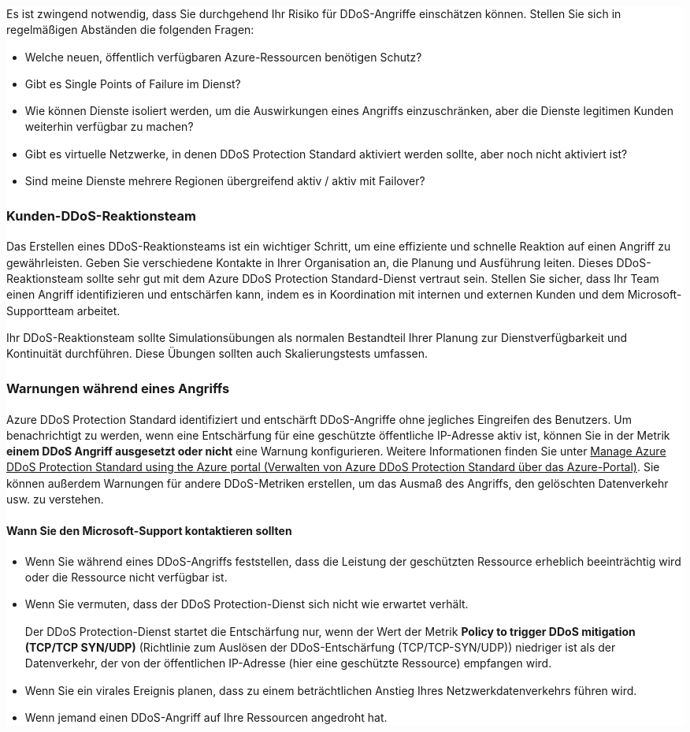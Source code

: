 Es ist zwingend notwendig, dass Sie durchgehend Ihr Risiko für DDoS-Angriffe einschätzen können. Stellen Sie sich in regelmäßigen Abständen die folgenden Fragen: 
- Welche neuen, öffentlich verfügbaren Azure-Ressourcen benötigen Schutz?

- Gibt es Single Points of Failure im Dienst? 

- Wie können Dienste isoliert werden, um die Auswirkungen eines Angriffs einzuschränken, aber die Dienste legitimen Kunden weiterhin verfügbar zu machen?

- Gibt es virtuelle Netzwerke, in denen DDoS Protection Standard aktiviert werden sollte, aber noch nicht aktiviert ist? 

- Sind meine Dienste mehrere Regionen übergreifend aktiv / aktiv mit Failover?

### <a name="customer-ddos-response-team"></a>Kunden-DDoS-Reaktionsteam

Das Erstellen eines DDoS-Reaktionsteams ist ein wichtiger Schritt, um eine effiziente und schnelle Reaktion auf einen Angriff zu gewährleisten. Geben Sie verschiedene Kontakte in Ihrer Organisation an, die Planung und Ausführung leiten. Dieses DDoS-Reaktionsteam sollte sehr gut mit dem Azure DDoS Protection Standard-Dienst vertraut sein. Stellen Sie sicher, dass Ihr Team einen Angriff identifizieren und entschärfen kann, indem es in Koordination mit internen und externen Kunden und dem Microsoft-Supportteam arbeitet.

Ihr DDoS-Reaktionsteam sollte Simulationsübungen als normalen Bestandteil Ihrer Planung zur Dienstverfügbarkeit und Kontinuität durchführen. Diese Übungen sollten auch Skalierungstests umfassen.

### <a name="alerts-during-an-attack"></a>Warnungen während eines Angriffs

Azure DDoS Protection Standard identifiziert und entschärft DDoS-Angriffe ohne jegliches Eingreifen des Benutzers. Um benachrichtigt zu werden, wenn eine Entschärfung für eine geschützte öffentliche IP-Adresse aktiv ist, können Sie in der Metrik **einem DDoS Angriff ausgesetzt oder nicht**  eine Warnung konfigurieren. Weitere Informationen finden Sie unter [Manage Azure DDoS Protection Standard using the Azure portal (Verwalten von Azure DDoS Protection Standard über das Azure-Portal)](../virtual-network/ddos-protection-manage-portal.md). Sie können außerdem Warnungen für andere DDoS-Metriken erstellen, um das Ausmaß des Angriffs, den gelöschten Datenverkehr usw. zu verstehen.

#### <a name="when-to-contact-microsoft-support"></a>Wann Sie den Microsoft-Support kontaktieren sollten

- Wenn Sie während eines DDoS-Angriffs feststellen, dass die Leistung der geschützten Ressource erheblich beeinträchtig wird oder die Ressource nicht verfügbar ist.

- Wenn Sie vermuten, dass der DDoS Protection-Dienst sich nicht wie erwartet verhält. 

  Der DDoS Protection-Dienst startet die Entschärfung nur, wenn der Wert der Metrik **Policy to trigger DDoS mitigation (TCP/TCP SYN/UDP)** (Richtlinie zum Auslösen der DDoS-Entschärfung (TCP/TCP-SYN/UDP)) niedriger ist als der Datenverkehr, der von der öffentlichen IP-Adresse (hier eine geschützte Ressource) empfangen wird.

- Wenn Sie ein virales Ereignis planen, dass zu einem beträchtlichen Anstieg Ihres Netzwerkdatenverkehrs führen wird.

- Wenn jemand einen DDoS-Angriff auf Ihre Ressourcen angedroht hat.
